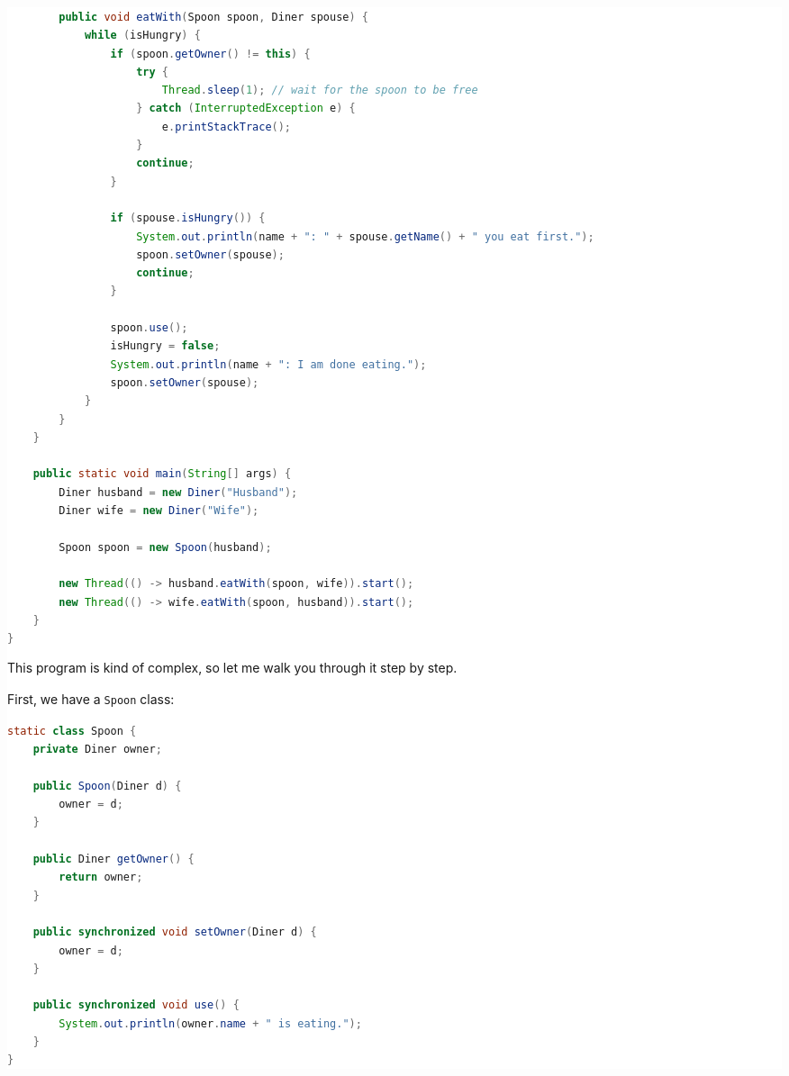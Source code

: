 ```java
        public void eatWith(Spoon spoon, Diner spouse) {
            while (isHungry) {
                if (spoon.getOwner() != this) {
                    try {
                        Thread.sleep(1); // wait for the spoon to be free
                    } catch (InterruptedException e) {
                        e.printStackTrace();
                    }
                    continue;
                }

                if (spouse.isHungry()) {
                    System.out.println(name + ": " + spouse.getName() + " you eat first.");
                    spoon.setOwner(spouse);
                    continue;
                }

                spoon.use();
                isHungry = false;
                System.out.println(name + ": I am done eating.");
                spoon.setOwner(spouse);
            }
        }
    }

    public static void main(String[] args) {
        Diner husband = new Diner("Husband");
        Diner wife = new Diner("Wife");

        Spoon spoon = new Spoon(husband);

        new Thread(() -> husband.eatWith(spoon, wife)).start();
        new Thread(() -> wife.eatWith(spoon, husband)).start();
    }
}
```

This program is kind of complex, so let me walk you through it step by step.

First, we have a `Spoon` class:

```java
static class Spoon {
    private Diner owner;

    public Spoon(Diner d) {
        owner = d;
    }

    public Diner getOwner() {
        return owner;
    }

    public synchronized void setOwner(Diner d) {
        owner = d;
    }

    public synchronized void use() {
        System.out.println(owner.name + " is eating.");
    }
}
```
